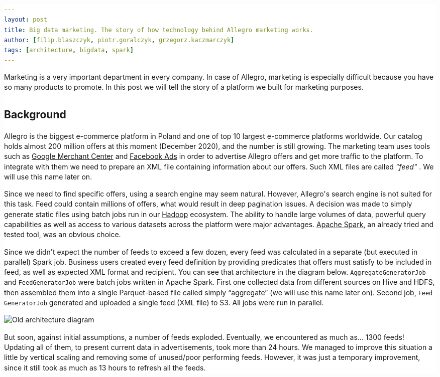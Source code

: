 ```yaml
---
layout: post
title: Big data marketing. The story of how technology behind Allegro marketing works.
author: [filip.blaszczyk, piotr.goralczyk, grzegorz.kaczmarczyk]
tags: [architecture, bigdata, spark]
---
```


Marketing is a very important department in every company. In case of Allegro,
marketing is especially difficult because you have so many products to promote.
In this post we will tell the story of a platform we built for marketing
purposes.

## Background

Allegro is the biggest e-commerce platform in Poland and one of top 10 largest e-commerce platforms worldwide.
Our catalog holds almost 200 million offers at this moment (December 2020), and the number is still growing.
The marketing team uses tools such as
[Google Merchant Center](https://www.google.com/retail/solutions/merchant-center/)
and [Facebook Ads](https://www.facebook.com/business/ads) in order to advertise
Allegro offers and get more traffic to the platform. To integrate with
them we need to prepare an XML file containing information about our offers.
Such XML files are called _"feed"_ . We will use this name later on.

Since we need to find specific offers, using a search engine may seem natural.
However, Allegro's search engine is not suited for this task. Feed could contain
millions of offers, what would result in deep pagination issues. A decision
was made to simply generate static files using batch jobs run in our [Hadoop](https://hadoop.apache.org/)
ecosystem. The ability to handle large volumes of data, powerful query
capabilities as well as access to various datasets across the platform were
major advantages. [Apache Spark](https://spark.apache.org/), an already tried and tested tool, was an
obvious choice.

Since we didn't expect the number of feeds to exceed a few dozen, every
feed was calculated in a separate (but executed in parallel) Spark job.
Business users created every feed definition by providing predicates that offers must
satisfy to be included in feed, as well as expected XML format and recipient.
You can see that architecture in the diagram below. `AggregateGeneratorJob` and
`FeedGeneratorJob` were batch jobs written in Apache Spark. First one collected
data from different sources on Hive and HDFS, then assembled them into a single
Parquet-based file called simply “aggregate” (we will use this name later on).
Second job, `FeedGeneratorJob` generated and uploaded a single feed (XML file)
to S3. All jobs were run in parallel.

![Old architecture diagram](/img/articles/2020-12-07-bigdata-marketing/old_arch.svg)

But soon, against initial assumptions, a number of feeds exploded. Eventually,
we encountered as much as... 1300 feeds! Updating all of them, to
present current data in advertisements, took more than 24 hours.
We managed to improve this situation a little by vertical scaling and
removing some of unused/poor performing feeds. However, it was just a temporary
improvement, since it still took as much as 13 hours to refresh all the feeds.
